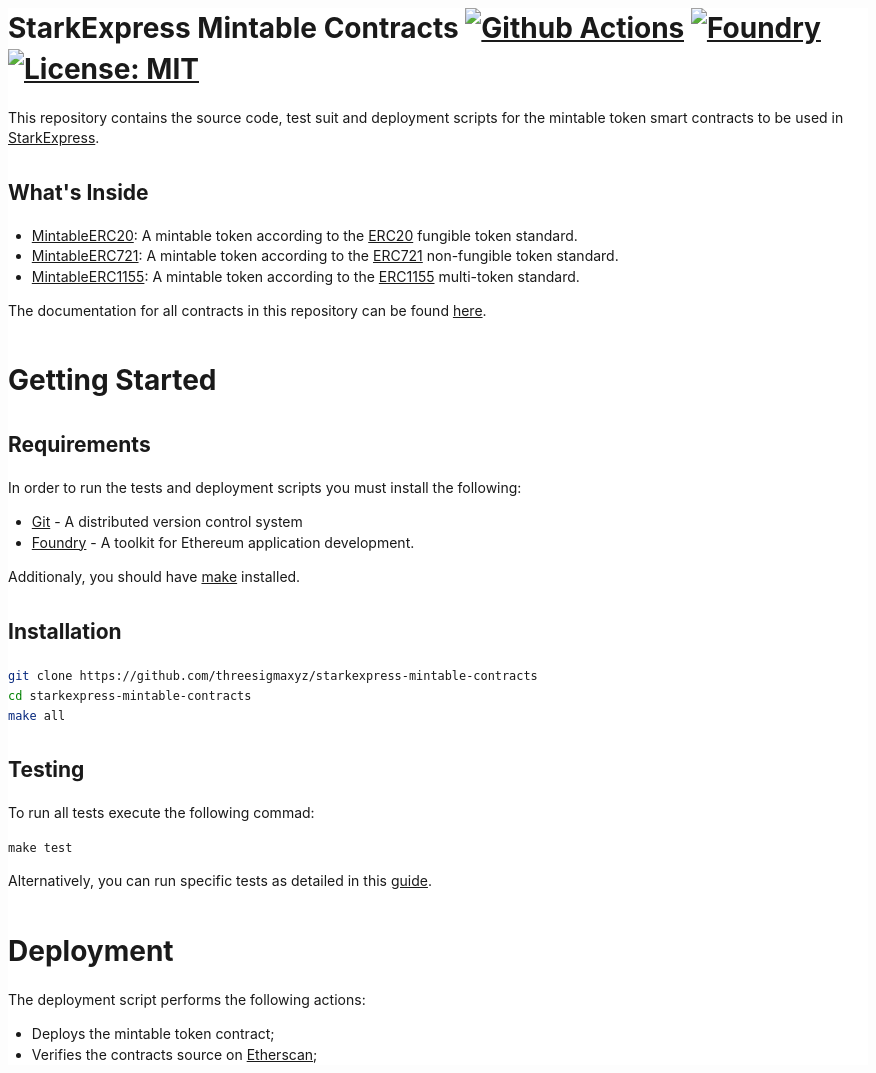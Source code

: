 # StarkExpress Mintable Contracts [![Github Actions][gha-badge]][gha] [![Foundry][foundry-badge]][foundry] [![License: MIT][license-badge]][license]

[gha]: https://github.com/threesigmaxyz/starkexpress-mintable-contracts/actions
[gha-badge]: https://github.com/threesigmaxyz/starkexpress-mintable-contracts/actions/workflows/ci.yml/badge.svg
[foundry]: https://getfoundry.sh/
[foundry-badge]: https://img.shields.io/badge/Built%20with-Foundry-FFDB1C.svg
[license]: https://opensource.org/licenses/MIT
[license-badge]: https://img.shields.io/badge/License-MIT-blue.svg

This repository contains the source code, test suit and deployment scripts for the mintable token smart contracts to be used in [StarkExpress](https://starkexpress.io).

## What's Inside
- [MintableERC20](https://threesigmaxyz.github.io/starkexpress-mintable-contracts/src/erc20/ERC20Mintable.sol/contract.ERC20Mintable.html): A mintable token according to the [ERC20](https://ethereum.org/en/developers/docs/standards/tokens/erc-20/) fungible token standard.
- [MintableERC721](https://threesigmaxyz.github.io/starkexpress-mintable-contracts/src/erc721/ERC721Mintable.sol/contract.ERC721Mintable.html): A mintable token according to the [ERC721](https://ethereum.org/en/developers/docs/standards/tokens/erc-721/) non-fungible token standard.
- [MintableERC1155](https://threesigmaxyz.github.io/starkexpress-mintable-contracts/src/erc1155/ERC1155Mintable.sol/contract.ERC1155Mintable.html): A mintable token according to the [ERC1155](https://ethereum.org/en/developers/docs/standards/tokens/erc-1155/) multi-token standard.

The documentation for all contracts in this repository can be found [here](https://threesigmaxyz.github.io/starkexpress-mintable-contracts/).

# Getting Started
## Requirements
In order to run the tests and deployment scripts you must install the following:

- [Git](https://git-scm.com/book/en/v2/Getting-Started-Installing-Git) - A distributed version control system
- [Foundry](https://book.getfoundry.sh/getting-started/installation) - A toolkit for Ethereum application development.

Additionaly, you should have [make](https://man7.org/linux/man-pages/man1/make.1.html) installed.

## Installation
```sh
git clone https://github.com/threesigmaxyz/starkexpress-mintable-contracts
cd starkexpress-mintable-contracts
make all
```

## Testing
To run all tests execute the following commad:
```
make test
```
Alternatively, you can run specific tests as detailed in this [guide](https://book.getfoundry.sh/forge/tests).

# Deployment
The deployment script performs the following actions:
- Deploys the mintable token contract;
- Verifies the contracts source on [Etherscan](https://etherscan.io);
